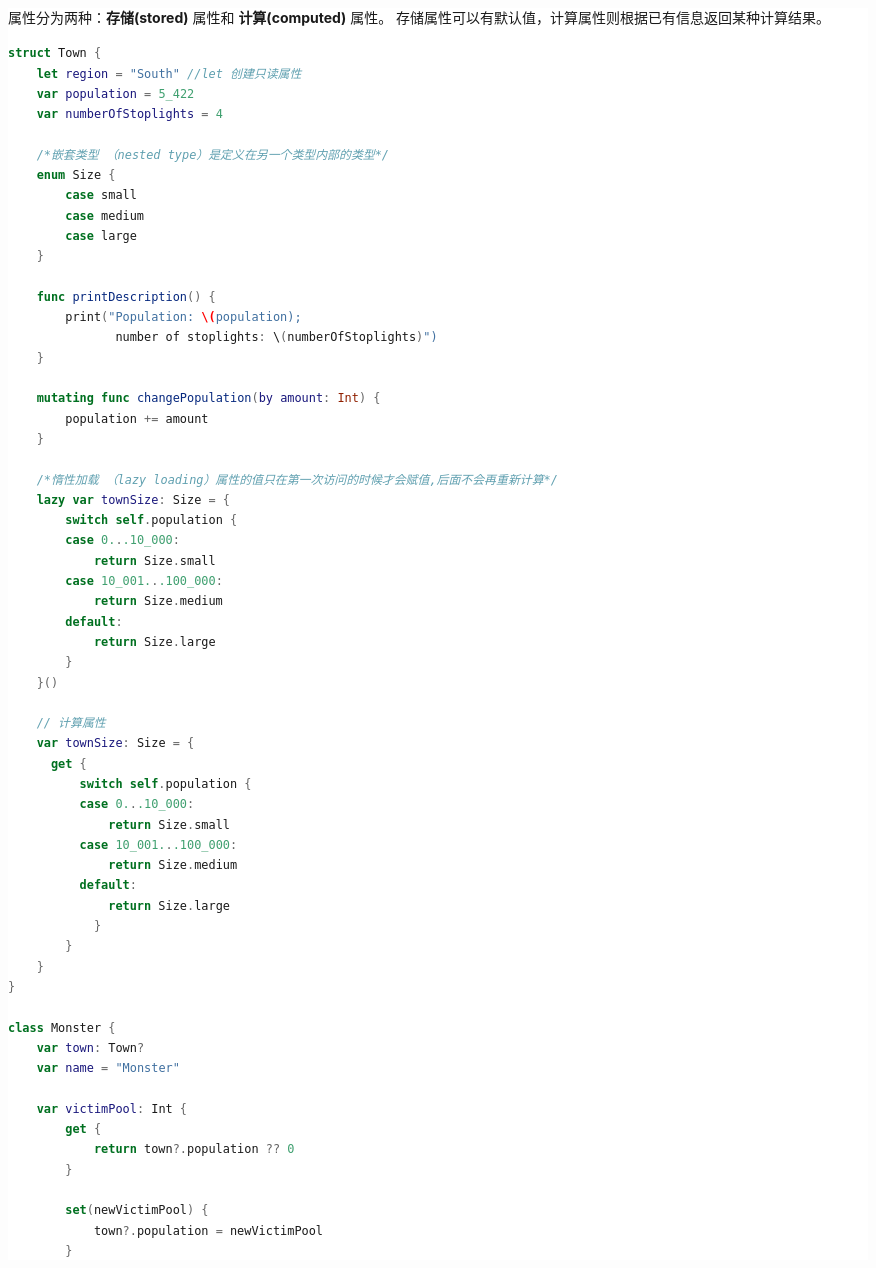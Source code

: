 属性分为两种：**存储(stored)** 属性和 **计算(computed)** 属性。
存储属性可以有默认值，计算属性则根据已有信息返回某种计算结果。

```swift
struct Town {
    let region = "South" //let 创建只读属性
    var population = 5_422
    var numberOfStoplights = 4

    /*嵌套类型 （nested type）是定义在另一个类型内部的类型*/
    enum Size {
        case small
        case medium
        case large
    }
    
    func printDescription() {
        print("Population: \(population);
               number of stoplights: \(numberOfStoplights)")
    }

    mutating func changePopulation(by amount: Int) {
        population += amount
    }

    /*惰性加载 （lazy loading）属性的值只在第一次访问的时候才会赋值,后面不会再重新计算*/
    lazy var townSize: Size = {
        switch self.population {
        case 0...10_000:
            return Size.small
        case 10_001...100_000:
            return Size.medium
        default:
            return Size.large
        }
    }() 

    // 计算属性
    var townSize: Size = {
      get {
          switch self.population {
          case 0...10_000:
              return Size.small  
          case 10_001...100_000:
              return Size.medium
          default:
              return Size.large
            }
        }
    } 
}

class Monster {
    var town: Town?
    var name = "Monster"

    var victimPool: Int {
        get {
            return town?.population ?? 0
        }

        set(newVictimPool) {
            town?.population = newVictimPool
        }
```
